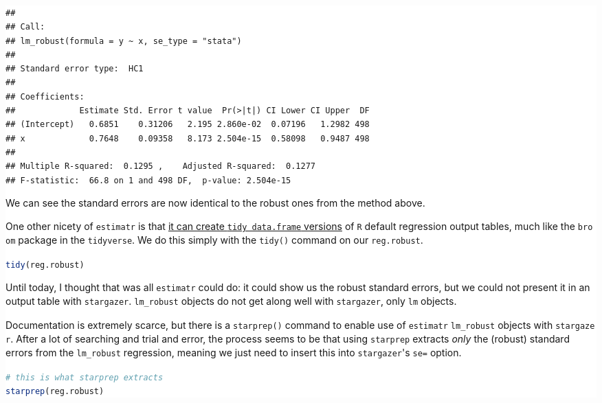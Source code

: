 ```
## 
## Call:
## lm_robust(formula = y ~ x, se_type = "stata")
## 
## Standard error type:  HC1 
## 
## Coefficients:
##             Estimate Std. Error t value  Pr(>|t|) CI Lower CI Upper  DF
## (Intercept)   0.6851    0.31206   2.195 2.860e-02  0.07196   1.2982 498
## x             0.7648    0.09358   8.173 2.504e-15  0.58098   0.9487 498
## 
## Multiple R-squared:  0.1295 ,	Adjusted R-squared:  0.1277 
## F-statistic:  66.8 on 1 and 498 DF,  p-value: 2.504e-15
```

We can see the standard errors are now identical to the robust ones from the method above. 

One other nicety of `estimatr` is that [it can create `tidy data.frame` versions](https://declaredesign.org/r/estimatr/articles/estimatr-in-the-tidyverse.html) of `R` default regression output tables, much like the `broom` package in the `tidyverse`. We do this simply with the `tidy()` command on our `reg.robust`. 


```r
tidy(reg.robust)
```

<div data-pagedtable="false">
  <script data-pagedtable-source type="application/json">
{"columns":[{"label":["term"],"name":[1],"type":["chr"],"align":["left"]},{"label":["estimate"],"name":[2],"type":["dbl"],"align":["right"]},{"label":["std.error"],"name":[3],"type":["dbl"],"align":["right"]},{"label":["statistic"],"name":[4],"type":["dbl"],"align":["right"]},{"label":["p.value"],"name":[5],"type":["dbl"],"align":["right"]},{"label":["conf.low"],"name":[6],"type":["dbl"],"align":["right"]},{"label":["conf.high"],"name":[7],"type":["dbl"],"align":["right"]},{"label":["df"],"name":[8],"type":["dbl"],"align":["right"]},{"label":["outcome"],"name":[9],"type":["chr"],"align":["left"]}],"data":[{"1":"(Intercept)","2":"0.6850766","3":"0.31205969","4":"2.195338","5":"2.860001e-02","6":"0.07196079","7":"1.2981925","8":"498","9":"y"},{"1":"x","2":"0.7648365","3":"0.09357893","4":"8.173169","5":"2.503856e-15","6":"0.58097828","7":"0.9486946","8":"498","9":"y"}],"options":{"columns":{"min":{},"max":[10]},"rows":{"min":[10],"max":[10]},"pages":{}}}
  </script>
</div>

Until today, I thought that was all `estimatr` could do: it could show us the robust standard errors, but we could not present it in an output table with `stargazer`. `lm_robust` objects do not get along well with `stargazer`, only `lm` objects. 

Documentation is extremely scarce, but there is a `starprep()` command to enable use of `estimatr` `lm_robust` objects with `stargazer`. After a lot of searching and trial and error, the process seems to be that using `starprep` extracts *only* the (robust) standard errors from the `lm_robust` regression, meaning we just need to insert this into `stargazer`'s `se=` option. 


```r
# this is what starprep extracts
starprep(reg.robust)
```
